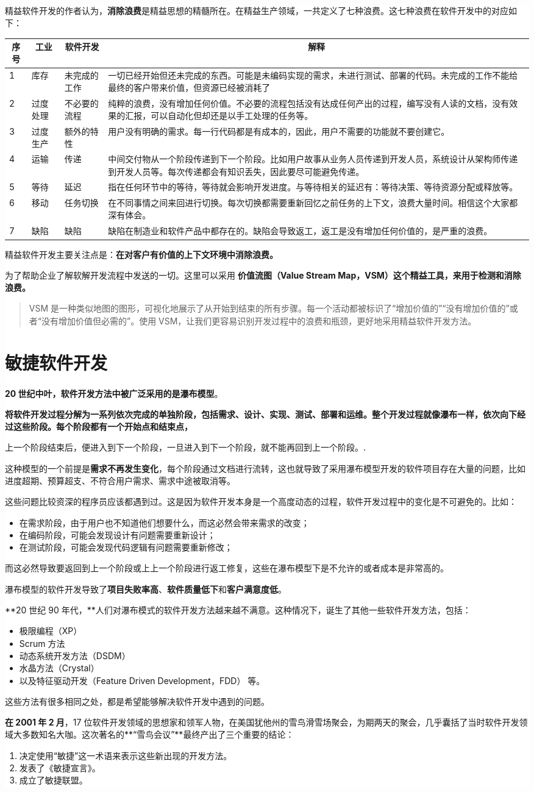
精益软件开发的作者认为，**消除浪费**是精益思想的精髓所在。在精益生产领域，一共定义了七种浪费。这七种浪费在软件开发中的对应如下：

| 序号 | 工业 | 软件开发 | 解释 |
| --- | --- | --- | --- |
| 1 | 库存 | 未完成的工作 | 一切已经开始但还未完成的东西。可能是未编码实现的需求，未进行测试、部署的代码。未完成的工作不能给最终的客户带来价值，但资源已经被消耗了 |
| 2 | 过度处理 | 不必要的流程 | 纯粹的浪费，没有增加任何价值。不必要的流程包括没有达成任何产出的过程，编写没有人读的文档，没有效果的汇报，可以自动化但却还是以手工处理的任务等。 |
| 3 | 过度生产 | 额外的特性 | 用户没有明确的需求。每一行代码都是有成本的，因此，用户不需要的功能就不要创建它。 |
| 4 | 运输 | 传递 | 中间交付物从一个阶段传递到下一个阶段。比如用户故事从业务人员传递到开发人员，系统设计从架构师传递到开发人员等。每次传递都会有知识丢失，因此要尽可能避免传递。 |
| 5 | 等待 | 延迟 | 指在任何环节中的等待，等待就会影响开发进度。与等待相关的延迟有：等待决策、等待资源分配或释放等。 |
| 6 | 移动 | 任务切换 | 在不同事情之间来回进行切换。每次切换都需要重新回忆之前任务的上下文，浪费大量时间。相信这个大家都深有体会。 |
| 7 | 缺陷 | 缺陷 | 缺陷在制造业和软件产品中都存在的。缺陷会导致返工，返工是没有增加任何价值的，是严重的浪费。 |

精益软件开发主要关注点是：**在对客户有价值的上下文环境中消除浪费。**

为了帮助企业了解软解开发流程中发送的一切。这里可以采用 **价值流图（Value Stream Map，VSM）这个精益工具，来用于检测和消除浪费。**

> VSM 是一种类似地图的图形，可视化地展示了从开始到结束的所有步骤。每一个活动都被标识了“增加价值的”“没有增加价值的”或者“没有增加价值但必需的”。使用 VSM，让我们更容易识别开发过程中的浪费和瓶颈，更好地采用精益软件开发方法。


# 敏捷软件开发

**20 世纪中叶，**软件开发方法中被广泛采用的是**瀑布模型**。

**将软件开发过程分解为一系列依次完成的单独阶段，包括需求、设计、实现、测试、部署和运维。整个开发过程就像瀑布一样，依次向下经过这些阶段。每个阶段都有一个开始点和结束点，**

上一个阶段结束后，便进入到下一个阶段，一旦进入到下一个阶段，就不能再回到上一个阶段。.

这种模型的一个前提是**需求不再发生变化**，每个阶段通过文档进行流转，这也就导致了采用瀑布模型开发的软件项目存在大量的问题，比如进度超期、预算超支、不符合用户需求、需求中途被取消等。

这些问题比较资深的程序员应该都遇到过。这是因为软件开发本身是一个高度动态的过程，软件开发过程中的变化是不可避免的。比如：
- 在需求阶段，由于用户也不知道他们想要什么，而这必然会带来需求的改变；
- 在编码阶段，可能会发现设计有问题需要重新设计；
- 在测试阶段，可能会发现代码逻辑有问题需要重新修改；

而这必然导致要返回到上一个阶段或上上一个阶段进行返工修复，这些在瀑布模型下是不允许的或者成本是非常高的。

瀑布模型的软件开发导致了**项目失败率高**、**软件质量低下**和**客户满意度低**。

**20 世纪 90 年代，**人们对瀑布模式的软件开发方法越来越不满意。这种情况下，诞生了其他一些软件开发方法，包括：
- 极限编程（XP）
- Scrum 方法
- 动态系统开发方法（DSDM）
- 水晶方法（Crystal）
- 以及特征驱动开发（Feature Driven Development，FDD） 等。

这些方法有很多相同之处，都是希望能够解决软件开发中遇到的问题。

**在 2001 年 2 月**，17 位软件开发领域的思想家和领军人物，在美国犹他州的雪鸟滑雪场聚会，为期两天的聚会，几乎囊括了当时软件开发领域大多数知名大咖。这次著名的**“雪鸟会议”**最终产出了三个重要的结论：
1. 决定使用“敏捷”这一术语来表示这些新出现的开发方法。
2. 发表了《敏捷宣言》。
3. 成立了敏捷联盟。
